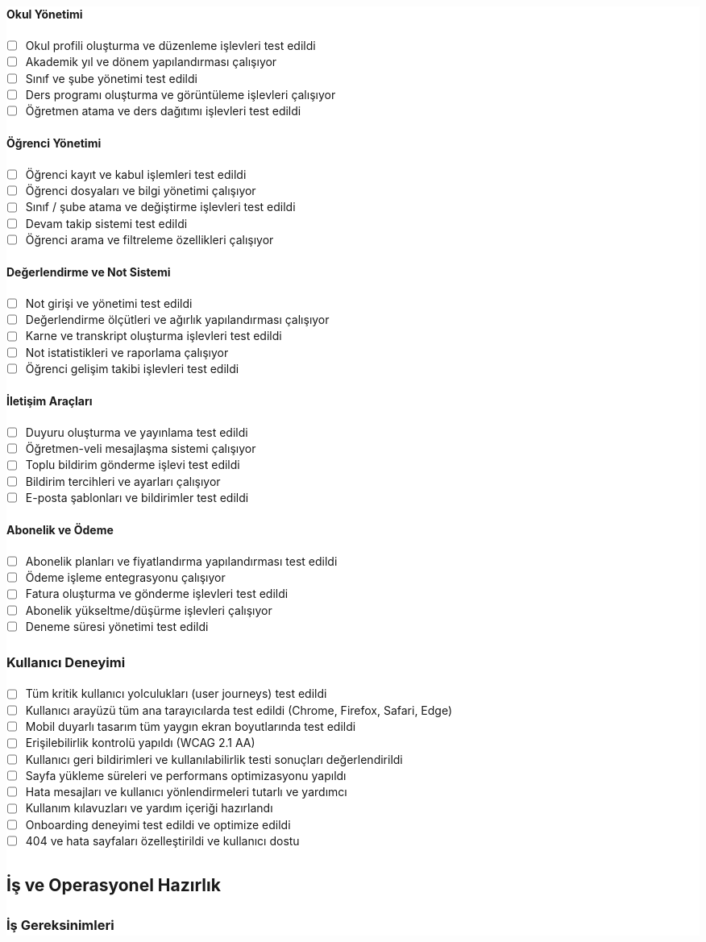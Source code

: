 #### Okul Yönetimi
- [ ] Okul profili oluşturma ve düzenleme işlevleri test edildi
- [ ] Akademik yıl ve dönem yapılandırması çalışıyor
- [ ] Sınıf ve şube yönetimi test edildi
- [ ] Ders programı oluşturma ve görüntüleme işlevleri çalışıyor
- [ ] Öğretmen atama ve ders dağıtımı işlevleri test edildi

#### Öğrenci Yönetimi
- [ ] Öğrenci kayıt ve kabul işlemleri test edildi
- [ ] Öğrenci dosyaları ve bilgi yönetimi çalışıyor
- [ ] Sınıf / şube atama ve değiştirme işlevleri test edildi
- [ ] Devam takip sistemi test edildi
- [ ] Öğrenci arama ve filtreleme özellikleri çalışıyor

#### Değerlendirme ve Not Sistemi
- [ ] Not girişi ve yönetimi test edildi
- [ ] Değerlendirme ölçütleri ve ağırlık yapılandırması çalışıyor
- [ ] Karne ve transkript oluşturma işlevleri test edildi
- [ ] Not istatistikleri ve raporlama çalışıyor
- [ ] Öğrenci gelişim takibi işlevleri test edildi

#### İletişim Araçları
- [ ] Duyuru oluşturma ve yayınlama test edildi
- [ ] Öğretmen-veli mesajlaşma sistemi çalışıyor
- [ ] Toplu bildirim gönderme işlevi test edildi
- [ ] Bildirim tercihleri ve ayarları çalışıyor
- [ ] E-posta şablonları ve bildirimler test edildi

#### Abonelik ve Ödeme
- [ ] Abonelik planları ve fiyatlandırma yapılandırması test edildi
- [ ] Ödeme işleme entegrasyonu çalışıyor
- [ ] Fatura oluşturma ve gönderme işlevleri test edildi
- [ ] Abonelik yükseltme/düşürme işlevleri çalışıyor
- [ ] Deneme süresi yönetimi test edildi

### Kullanıcı Deneyimi

- [ ] Tüm kritik kullanıcı yolculukları (user journeys) test edildi
- [ ] Kullanıcı arayüzü tüm ana tarayıcılarda test edildi (Chrome, Firefox, Safari, Edge)
- [ ] Mobil duyarlı tasarım tüm yaygın ekran boyutlarında test edildi
- [ ] Erişilebilirlik kontrolü yapıldı (WCAG 2.1 AA)
- [ ] Kullanıcı geri bildirimleri ve kullanılabilirlik testi sonuçları değerlendirildi
- [ ] Sayfa yükleme süreleri ve performans optimizasyonu yapıldı
- [ ] Hata mesajları ve kullanıcı yönlendirmeleri tutarlı ve yardımcı
- [ ] Kullanım kılavuzları ve yardım içeriği hazırlandı
- [ ] Onboarding deneyimi test edildi ve optimize edildi
- [ ] 404 ve hata sayfaları özelleştirildi ve kullanıcı dostu

## İş ve Operasyonel Hazırlık

### İş Gereksinimleri
